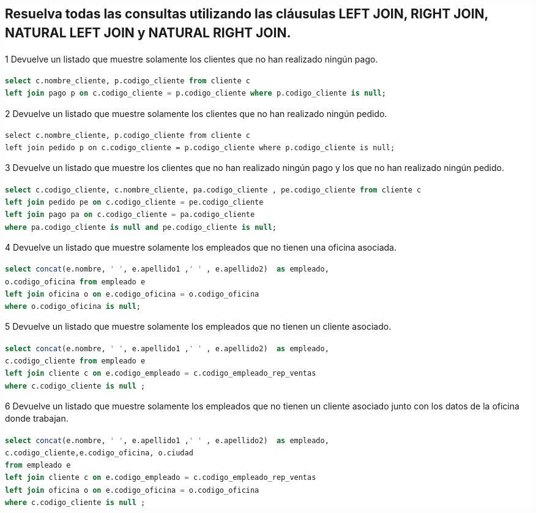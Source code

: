 ## Resuelva todas las consultas utilizando las cláusulas LEFT JOIN, RIGHT JOIN, NATURAL LEFT JOIN y NATURAL RIGHT JOIN.

 1  Devuelve un listado que muestre solamente los clientes que no han realizado ningún pago.

```sql
select c.nombre_cliente, p.codigo_cliente from cliente c 
left join pago p on c.codigo_cliente = p.codigo_cliente where p.codigo_cliente is null;
```

 2 Devuelve un listado que muestre solamente los clientes que no han realizado ningún pedido.

```sqlcopdb
select c.nombre_cliente, p.codigo_cliente from cliente c
left join pedido p on c.codigo_cliente = p.codigo_cliente where p.codigo_cliente is null;
```

 3 Devuelve un listado que muestre los clientes que no han realizado ningún pago y los que no han realizado ningún pedido.

```sql
select c.codigo_cliente, c.nombre_cliente, pa.codigo_cliente , pe.codigo_cliente from cliente c
left join pedido pe on c.codigo_cliente = pe.codigo_cliente
left join pago pa on c.codigo_cliente = pa.codigo_cliente
where pa.codigo_cliente is null and pe.codigo_cliente is null;
```


 4 Devuelve un listado que muestre solamente los empleados que no tienen una oficina asociada.

```sql
select concat(e.nombre, ' ', e.apellido1 ,' ' , e.apellido2)  as empleado, 
o.codigo_oficina from empleado e 
left join oficina o on e.codigo_oficina = o.codigo_oficina
where o.codigo_oficina is null;
```

 5 Devuelve un listado que muestre solamente los empleados que no tienen un cliente asociado.

```sql
select concat(e.nombre, ' ', e.apellido1 ,' ' , e.apellido2)  as empleado, 
c.codigo_cliente from empleado e 
left join cliente c on e.codigo_empleado = c.codigo_empleado_rep_ventas 
where c.codigo_cliente is null ;
```

 6 Devuelve un listado que muestre solamente los empleados que no tienen un cliente asociado junto con los datos de la oficina donde trabajan.

```sql
select concat(e.nombre, ' ', e.apellido1 ,' ' , e.apellido2)  as empleado, 
c.codigo_cliente,e.codigo_oficina, o.ciudad 
from empleado e 
left join cliente c on e.codigo_empleado = c.codigo_empleado_rep_ventas
left join oficina o on e.codigo_oficina = o.codigo_oficina 
where c.codigo_cliente is null ;
```

